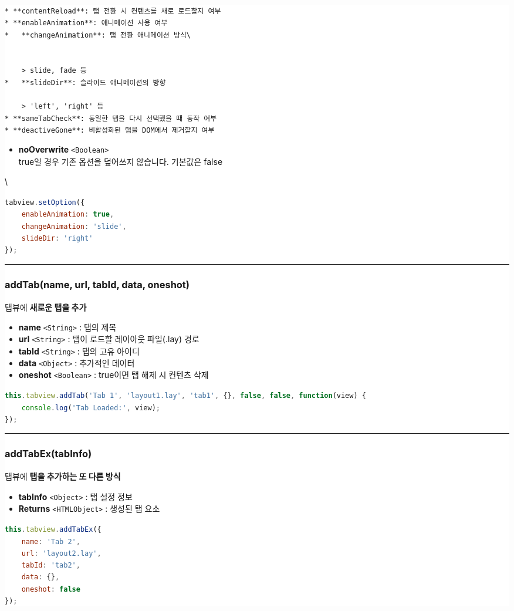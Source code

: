     * **contentReload**: 탭 전환 시 컨텐츠를 새로 로드할지 여부
    * **enableAnimation**: 애니메이션 사용 여부
    *   **changeAnimation**: 탭 전환 애니메이션 방식\


        > slide, fade 등
    *   **slideDir**: 슬라이드 애니메이션의 방향

        > 'left', 'right' 등
    * **sameTabCheck**: 동일한 탭을 다시 선택했을 때 동작 여부
    * **deactiveGone**: 비활성화된 탭을 DOM에서 제거할지 여부
* **noOverwrite** `<Boolean>`\
  true일 경우 기존 옵션을 덮어쓰지 않습니다. 기본값은 false

\


```js
tabview.setOption({ 
	enableAnimation: true, 
	changeAnimation: 'slide', 
	slideDir: 'right' 
});
```

***

### addTab(name, url, tabId, data, oneshot)

탭뷰에 **새로운 탭을 추가**

* **name** `<String>` : 탭의 제목
* **url** `<String>` : 탭이 로드할 레이아웃 파일(.lay) 경로
* **tabId** `<String>` : 탭의 고유 아이디
* **data** `<Object>` : 추가적인 데이터
* **oneshot** `<Boolean>` : true이면 탭 해제 시 컨텐츠 삭제

```js
this.tabview.addTab('Tab 1', 'layout1.lay', 'tab1', {}, false, false, function(view) {
    console.log('Tab Loaded:', view);
});
```

***

### addTabEx(tabInfo)

탭뷰에 **탭을 추가하는 또 다른 방식**

* **tabInfo** `<Object>` : 탭 설정 정보
* **Returns** `<HTMLObject>` : 생성된 탭 요소

```js
this.tabview.addTabEx({
    name: 'Tab 2',
    url: 'layout2.lay',
    tabId: 'tab2',
    data: {},
    oneshot: false
});
```
